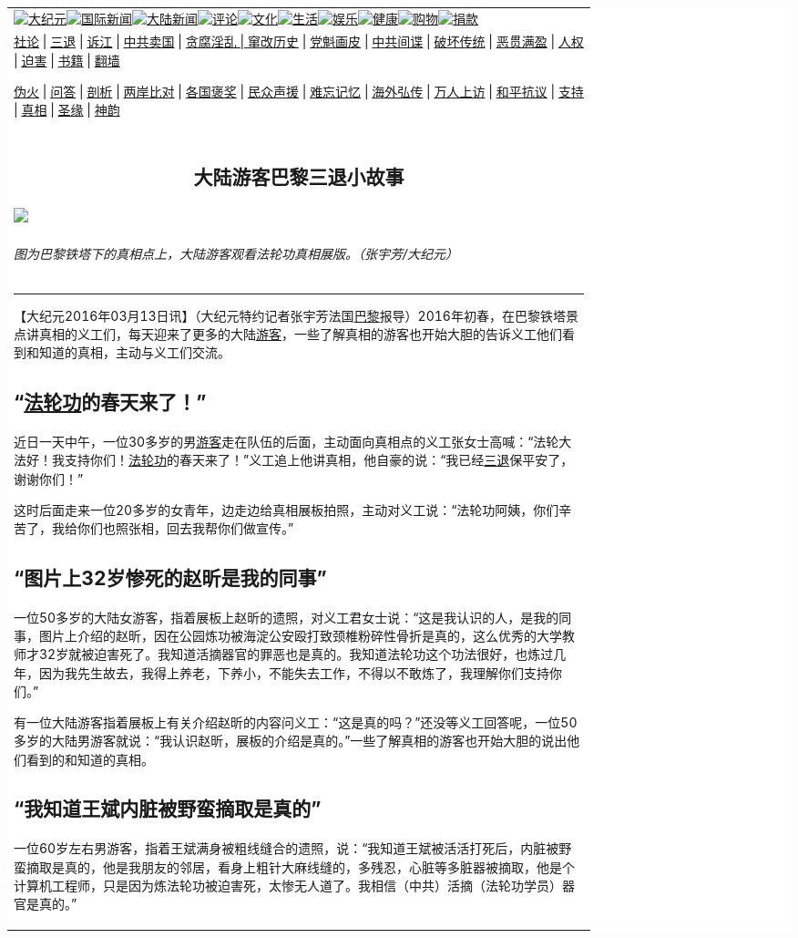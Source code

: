 <a name="1" id="1" target="_blank"></a><span id="1"></span>
<table border="0"><tr><td colspan="2" VALIGN=TOP><a href="https://github.com/mprjd2205/djy/blob/master/gb/nsc413.md#1"><img src="https://gitlab.com/szzdlab/www/raw/master/t/djy/1.jpg" title="大纪元"></a><a href="https://github.com/mprjd2205/djy/blob/master/gb/n24hr.md#1"><img src="https://gitlab.com/szzdlab/www/raw/master/t/djy/3.jpg" title="国际新闻"></a><a href="https://github.com/mprjd2205/djy/blob/master/gb/nsc413.md#1"><img src="https://gitlab.com/szzdlab/www/raw/master/t/djy/4.jpg" title="大陆新闻"></a><a href="https://github.com/mprjd2205/djy/blob/master/gb/news392.md#1"><img src="https://gitlab.com/szzdlab/www/raw/master/t/djy/5.jpg" title="评论"></a><a href="https://github.com/mprjd2205/djy/blob/master/gb/news2007.md#1"><img src="https://gitlab.com/szzdlab/www/raw/master/t/djy/6.jpg" title="文化"></a><a href="https://github.com/mprjd2205/djy/blob/master/gb/news2008.md#1"><img src="https://gitlab.com/szzdlab/www/raw/master/t/djy/7.jpg" title="生活"></a><a href="https://github.com/mprjd2205/djy/blob/master/gb/ncyule.md#1"><img src="https://gitlab.com/szzdlab/www/raw/master/t/djy/8.jpg" title="娱乐"></a><a href="https://github.com/mprjd2205/djy/blob/master/gb/nsc1002.md#1"><img src="https://gitlab.com/szzdlab/www/raw/master/t/djy/9.jpg" title="健康"><a href="https://www.youlucky.com"><img src="https://gitlab.com/szzdlab/www/raw/master/t/djy/10.jpg" title="购物"></a><a href="https://www.supportepoch.org/donation?utm_medium=epochtimes&utm_source=referral&utm_campaign=donate_button_djyhomepage"><img src="https://gitlab.com/szzdlab/www/raw/master/t/djy/12.jpg" title="捐款"></a></td></tr>
<tr><td colspan="2" VALIGN=TOP><a target="_blank" href="https://github.com/mprjd2205/djy/blob/master/gb/9p.md#1">社论</a> | <a target="_blank" href="https://github.com/mprjd2205/djy/blob/master/gb/nf5657.md#1">三退</a> | <a target="_blank" href="https://github.com/mprjd2205/djy/blob/master/gb/nf6123.md#1">诉江</a> | <a target="_blank" href="https://github.com/mprjd2205/djy/blob/master/gb/nf1176117.md#1">中共卖国</a> | <a target="_blank" href="https://github.com/mprjd2205/djy/blob/master/gb/nf5773.md#1">贪腐淫乱 | <a target="_blank" href="https://github.com/mprjd2205/djy/blob/master/gb/nf1176115.md#1">窜改历史</a> | <a target="_blank" href="https://github.com/mprjd2205/djy/blob/master/gb/nf1176107.md#1">党魁画皮</a> | <a target="_blank" href="https://github.com/mprjd2205/djy/blob/master/gb/nf1320400.md#1">中共间谍</a> | <a target="_blank" href="https://github.com/mprjd2205/djy/blob/master/gb/nf1176114.md#1">破坏传统</a> | <a target="_blank" href="https://github.com/mprjd2205/djy/blob/master/gb/nf5287.md#1">恶贯满盈</a> | <a target="_blank" href="https://github.com/mprjd2205/djy/blob/master/gb/ncid278.md#1">人权</a> | <a target="_blank" href="https://github.com/mprjd2205/djy/blob/master/gb/nf1176111.md#1">迫害</a> | <a target="_blank" href="https://github.com/mprjd2205/djy/blob/master/gb/nf1235328.md#1">书籍</a> | <a target="_blank" href="https://github.com/mprjd2205/www/blob/master/README.md?zsrh#1">翻墙</a></p><p><a target="_blank" href="https://github.com/mprjd2205/djy/blob/master/gb/nf5562.md#1">伪火</a> | <a target="_blank" href="https://github.com/mprjd2205/djy/blob/master/gb/nf4378.md#1">问答</a> | <a target="_blank" href="https://github.com/mprjd2205/djy/blob/master/gb/nf5792.md#1">剖析</a> | <a target="_blank" href="https://github.com/mprjd2205/djy/blob/master/gb/nf5735.md#1">两岸比对</a> | <a target="_blank" href="https://github.com/mprjd2205/djy/blob/master/gb/nf6119.md#1">各国褒奖</a> | <a target="_blank" href="https://github.com/mprjd2205/djy/blob/master/gb/nf6120.md#1">民众声援</a> | <a target="_blank" href="https://github.com/mprjd2205/djy/blob/master/gb/nf1188594.md#1">难忘记忆</a> | <a target="_blank" href="https://github.com/mprjd2205/djy/blob/master/gb/nf3180.md#1">海外弘传</a> | <a target="_blank" href="https://github.com/mprjd2205/djy/blob/master/gb/nf5410.md#1">万人上访</a> | <a target="_blank" href="https://github.com/mprjd2205/ntdtv/blob/master/gb/prog1530_1.md#1">和平抗议</a> | <a target="_blank" href="https://github.com/mprjd2205/djy/blob/master/gb/nf4386.md#1">支持</a> | <a target="_blank" href="https://github.com/mprjd2205/djy/blob/master/gb/nf4389.md#1">真相</a> | <a target="_blank" href="https://github.com/mprjd2205/djy/blob/master/gb/nf5790.md#1">圣缘</a> | <a target="_blank" href="https://github.com/mprjd2205/djy/blob/master/gb/nf4786.md#1">神韵</a></td></tr>
<tr><td VALIGN=TOP width="626"><h2 align=center>大陆游客巴黎三退小故事</h2>
<img src="http://i.epochtimes.com/assets/uploads/2016/03/1603121553252551-600x400.jpg" />
<h6>图为巴黎铁塔下的真相点上，大陆游客观看法轮功真相展版。（张宇芳/大纪元）
</h6>
<hr>
<p>【大纪元2016年03月13日讯】（大纪元特约记者张宇芳法国<a href="https://github.com/mprjd2205/djy/blob/master/gb/tag/%E5%B7%B4%E9%BB%8E.md">巴黎</a>报导）2016年初春，在巴黎铁塔景点讲真相的义工们，每天迎来了更多的大陆<a href="https://github.com/mprjd2205/djy/blob/master/gb/tag/%E6%B8%B8%E5%AE%A2.md">游客</a>，一些了解真相的游客也开始大胆的告诉义工他们看到和知道的真相，主动与义工们交流。</p>
<p><h2>“<a href="https://github.com/mprjd2205/djy/blob/master/gb/tag/%E6%B3%95%E8%BD%AE%E5%8A%9F.md">法轮功</a>的春天来了！”</h2>
<p>近日一天中午，一位30多岁的男<a href="https://github.com/mprjd2205/djy/blob/master/gb/tag/%E6%B8%B8%E5%AE%A2.md">游客</a>走在队伍的后面，主动面向真相点的义工张女士高喊：“法轮大法好！我支持你们！<a href="https://github.com/mprjd2205/djy/blob/master/gb/tag/%E6%B3%95%E8%BD%AE%E5%8A%9F.md">法轮功</a>的春天来了！”义工追上他讲真相，他自豪的说：“我已经<a href="https://github.com/mprjd2205/djy/blob/master/gb/tag/%E4%B8%89%E9%80%80.md">三退</a>保平安了，谢谢你们！”</p>
<p>这时后面走来一位20多岁的女青年，边走边给真相展板拍照，主动对义工说：“法轮功阿姨，你们辛苦了，我给你们也照张相，回去我帮你们做宣传。”</p>
<p><h2>“图片上32岁惨死的赵昕是我的同事”</h2>
<p>一位50多岁的大陆女游客，指着展板上赵昕的遗照，对义工君女士说：“这是我认识的人，是我的同事，图片上介绍的赵昕，因在公园炼功被海淀公安殴打致颈椎粉碎性骨折是真的，这么优秀的大学教师才32岁就被迫害死了。我知道活摘器官的罪恶也是真的。我知道法轮功这个功法很好，也炼过几年，因为我先生故去，我得上养老，下养小，不能失去工作，不得以不敢炼了，我理解你们支持你们。”</p>
<p>有一位大陆游客指着展板上有关介绍赵昕的内容问义工：“这是真的吗？”还没等义工回答呢，一位50多岁的大陆男游客就说：“我认识赵昕，展板的介绍是真的。”一些了解真相的游客也开始大胆的说出他们看到的和知道的真相。</p>
<p><h2>“我知道王斌内脏被野蛮摘取是真的”</h2>
<p>一位60岁左右男游客，指着王斌满身被粗线缝合的遗照，说：“我知道王斌被活活打死后，内脏被野蛮摘取是真的，他是我朋友的邻居，看身上粗针大麻线缝的，多残忍，心脏等多脏器被摘取，他是个计算机工程师，只是因为炼法轮功被迫害死，太惨无人道了。我相信（中共）活摘（法轮功学员）器官是真的。”</p>